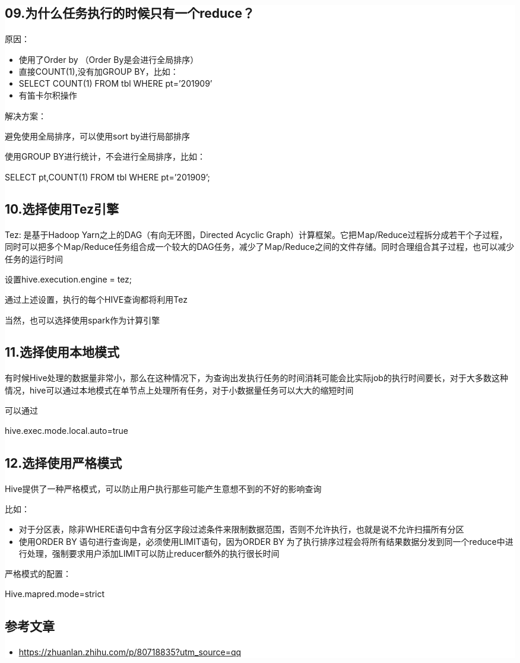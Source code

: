 ## 09.为什么任务执行的时候只有一个reduce？

原因：

- 使用了Order by （Order By是会进行全局排序）
- 直接COUNT(1),没有加GROUP BY，比如：
- SELECT COUNT(1) FROM tbl WHERE pt=’201909’
- 有笛卡尔积操作

解决方案：

避免使用全局排序，可以使用sort by进行局部排序

使用GROUP BY进行统计，不会进行全局排序，比如：

SELECT pt,COUNT(1) FROM tbl WHERE pt=’201909’;

## 10.选择使用Tez引擎

Tez: 是基于Hadoop Yarn之上的DAG（有向无环图，Directed Acyclic Graph）计算框架。它把Ｍap/Reduce过程拆分成若干个子过程，同时可以把多个Ｍap/Reduce任务组合成一个较大的DAG任务，减少了Ｍap/Reduce之间的文件存储。同时合理组合其子过程，也可以减少任务的运行时间

设置hive.execution.engine = tez;

通过上述设置，执行的每个HIVE查询都将利用Tez

当然，也可以选择使用spark作为计算引擎

## 11.选择使用本地模式

有时候Hive处理的数据量非常小，那么在这种情况下，为查询出发执行任务的时间消耗可能会比实际job的执行时间要长，对于大多数这种情况，hive可以通过本地模式在单节点上处理所有任务，对于小数据量任务可以大大的缩短时间

可以通过


hive.exec.mode.local.auto=true

## 12.选择使用严格模式

Hive提供了一种严格模式，可以防止用户执行那些可能产生意想不到的不好的影响查询

比如：

- 对于分区表，除非WHERE语句中含有分区字段过滤条件来限制数据范围，否则不允许执行，也就是说不允许扫描所有分区
- 使用ORDER BY 语句进行查询是，必须使用LIMIT语句，因为ORDER BY 为了执行排序过程会将所有结果数据分发到同一个reduce中进行处理，强制要求用户添加LIMIT可以防止reducer额外的执行很长时间

严格模式的配置：

Hive.mapred.mode=strict



## 参考文章
* https://zhuanlan.zhihu.com/p/80718835?utm_source=qq